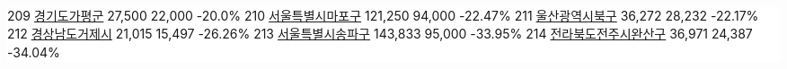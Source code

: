   <tr class="item">
    <td>209</td>
    <td><a href="/apt/경기도가평군">경기도가평군</a></td>
    <td>27,500</td>
    <td>22,000</td>
    <td>-20.0%</td>
  </tr>

  <tr class="item">
    <td>210</td>
    <td><a href="/apt/서울특별시마포구">서울특별시마포구</a></td>
    <td>121,250</td>
    <td>94,000</td>
    <td>-22.47%</td>
  </tr>

  <tr class="item">
    <td>211</td>
    <td><a href="/apt/울산광역시북구">울산광역시북구</a></td>
    <td>36,272</td>
    <td>28,232</td>
    <td>-22.17%</td>
  </tr>

  <tr class="item">
    <td>212</td>
    <td><a href="/apt/경상남도거제시">경상남도거제시</a></td>
    <td>21,015</td>
    <td>15,497</td>
    <td>-26.26%</td>
  </tr>

  <tr class="item">
    <td>213</td>
    <td><a href="/apt/서울특별시송파구">서울특별시송파구</a></td>
    <td>143,833</td>
    <td>95,000</td>
    <td>-33.95%</td>
  </tr>

  <tr class="item">
    <td>214</td>
    <td><a href="/apt/전라북도전주시완산구">전라북도전주시완산구</a></td>
    <td>36,971</td>
    <td>24,387</td>
    <td>-34.04%</td>
  </tr>

  <tr>
      <script async src="https://pagead2.googlesyndication.com/pagead/js/adsbygoogle.js?client=ca-pub-3485438051770037"
          crossorigin="anonymous"></script>
      <ins class="adsbygoogle"
          style="display:block"
          data-ad-format="fluid"
          data-ad-layout-key="-fb+5w+4e-db+86"
          data-ad-client="ca-pub-3485438051770037"
          data-ad-slot="1827090281"></ins>
      <script>
          (adsbygoogle = window.adsbygoogle || []).push({});
      </script>
  </tr>

</table>

